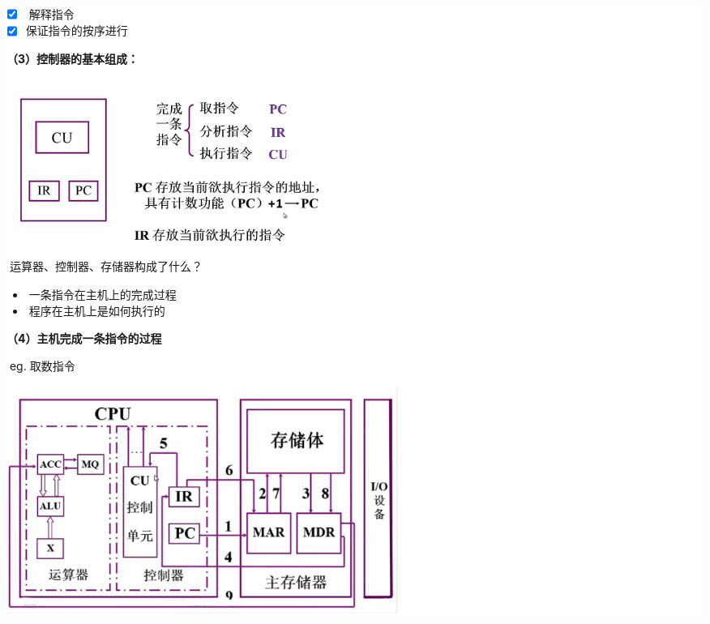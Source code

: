 - [x] ​	解释指令
- [x] ​	保证指令的按序进行

**（3）控制器的基本组成：**

<img src="../picture/image-20221122142608626.png" alt="image-20221122142608626" style="zoom: 67%;" />

​	运算器、控制器、存储器构成了什么？

- ​	一条指令在主机上的完成过程
- ​	程序在主机上是如何执行的

**（4）主机完成一条指令的过程**

​	eg. 取数指令

<img src="../picture/image-20230522105830392.png" alt="image-20230522105830392" style="zoom: 67%;" />
